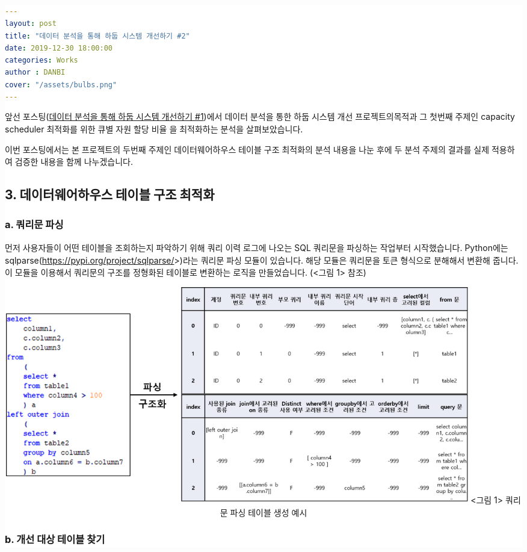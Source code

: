 ```yaml
---
layout: post
title: "데이터 분석을 통해 하둡 시스템 개선하기 #2"
date: 2019-12-30 18:00:00
categories: Works
author : DANBI
cover: "/assets/bulbs.png"
---
```


앞선 포스팅([데이터 분석을 통해 하둡 시스템 개선하기 #1](<https://danbi-ncsoft.github.io/works/2019/12/30/hadoop_usage_analysis_1.html>))에서 데이터 분석을 통한 하둡 시스템 개선 프로젝트의목적과 그 첫번째 주제인 capacity scheduler 최적화를 위한 큐별 자원 할당 비율 을 최적화하는 분석을 살펴보았습니다. 

이번 포스팅에서는 본 프로젝트의 두번째 주제인 데이터웨어하우스 테이블 구조 최적화의 분석 내용을 나눈 후에 두 분석 주제의 결과를 실제 적용하여 검증한 내용을 함께 나누겠습니다.

## **3.** **데이터웨어하우스 테이블 구조 최적화**

### **a.** **쿼리문 파싱**

먼저 사용자들이 어떤 테이블을 조회하는지 파악하기 위해 쿼리 이력 로그에 나오는 SQL 쿼리문을 파싱하는 작업부터 시작했습니다. Python에는 sqlparse(<https://pypi.org/project/sqlparse/>>)라는 쿼리문 파싱 모듈이 있습니다. 해당 모듈은 쿼리문을 토큰 형식으로 분해해서 변환해 줍니다. 이 모듈을 이용해서 쿼리문의 구조를 정형화된 테이블로 변환하는 로직을 만들었습니다. (<그림 1> 참조) 

<p align="center">
<img src="/assets/works/hadoop_usage_analysis\2편_그림1.png" style="width:8in" />
<그림 1> 쿼리문 파싱 테이블 생성 예시
</p>


### **b.** **개선 대상 테이블 찾기**
